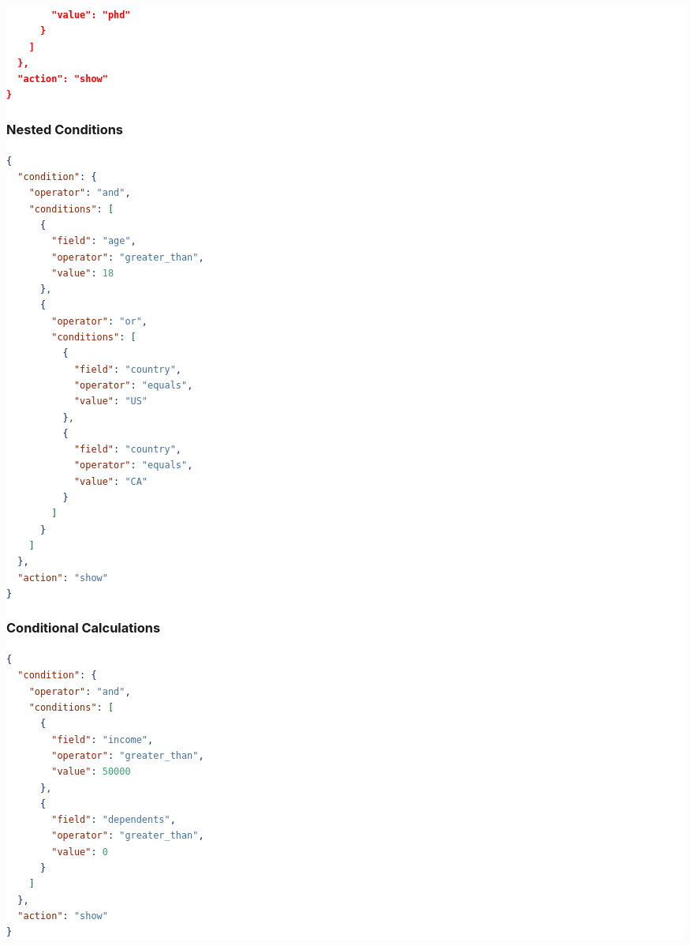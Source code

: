 ```json
        "value": "phd"
      }
    ]
  },
  "action": "show"
}
```

### Nested Conditions

```json
{
  "condition": {
    "operator": "and",
    "conditions": [
      {
        "field": "age",
        "operator": "greater_than",
        "value": 18
      },
      {
        "operator": "or",
        "conditions": [
          {
            "field": "country",
            "operator": "equals",
            "value": "US"
          },
          {
            "field": "country",
            "operator": "equals",
            "value": "CA"
          }
        ]
      }
    ]
  },
  "action": "show"
}
```

### Conditional Calculations

```json
{
  "condition": {
    "operator": "and",
    "conditions": [
      {
        "field": "income",
        "operator": "greater_than",
        "value": 50000
      },
      {
        "field": "dependents",
        "operator": "greater_than",
        "value": 0
      }
    ]
  },
  "action": "show"
}
```
